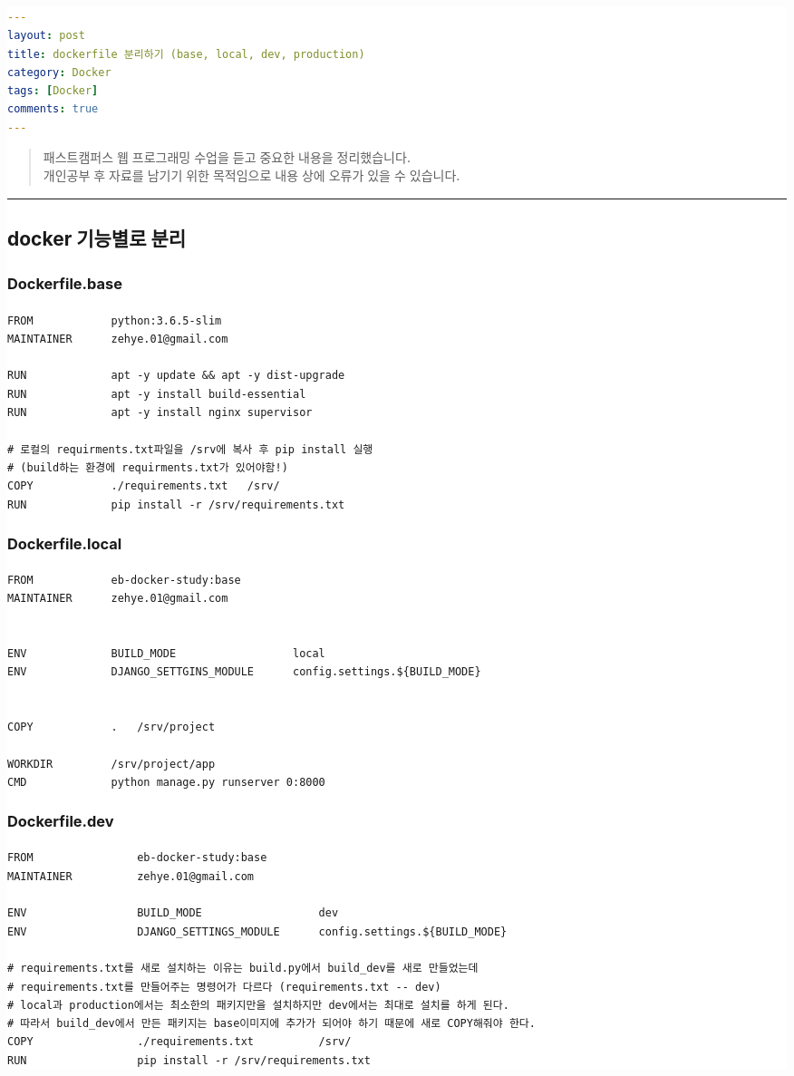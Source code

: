 ```yaml
---
layout: post
title: dockerfile 분리하기 (base, local, dev, production)
category: Docker
tags: [Docker]
comments: true
---
```


> 패스트캠퍼스 웹 프로그래밍 수업을 듣고 중요한 내용을 정리했습니다.     
개인공부 후 자료를 남기기 위한 목적임으로 내용 상에 오류가 있을 수 있습니다.      

<hr>

## docker 기능별로 분리

### Dockerfile.base

```docker
FROM            python:3.6.5-slim
MAINTAINER      zehye.01@gmail.com

RUN             apt -y update && apt -y dist-upgrade
RUN             apt -y install build-essential
RUN             apt -y install nginx supervisor

# 로컬의 requirments.txt파일을 /srv에 복사 후 pip install 실행
# (build하는 환경에 requirments.txt가 있어야함!)
COPY            ./requirements.txt   /srv/
RUN             pip install -r /srv/requirements.txt
```

### Dockerfile.local

```docker
FROM            eb-docker-study:base
MAINTAINER      zehye.01@gmail.com


ENV             BUILD_MODE                  local
ENV             DJANGO_SETTGINS_MODULE      config.settings.${BUILD_MODE}


COPY            .   /srv/project

WORKDIR         /srv/project/app
CMD             python manage.py runserver 0:8000
```

### Dockerfile.dev

```docker
FROM                eb-docker-study:base
MAINTAINER          zehye.01@gmail.com

ENV                 BUILD_MODE                  dev
ENV                 DJANGO_SETTINGS_MODULE      config.settings.${BUILD_MODE}

# requirements.txt를 새로 설치하는 이유는 build.py에서 build_dev를 새로 만들었는데
# requirements.txt를 만들어주는 명령어가 다르다 (requirements.txt -- dev)
# local과 production에서는 최소한의 패키지만을 설치하지만 dev에서는 최대로 설치를 하게 된다.
# 따라서 build_dev에서 만든 패키지는 base이미지에 추가가 되어야 하기 때문에 새로 COPY해줘야 한다.
COPY                ./requirements.txt          /srv/
RUN                 pip install -r /srv/requirements.txt
```